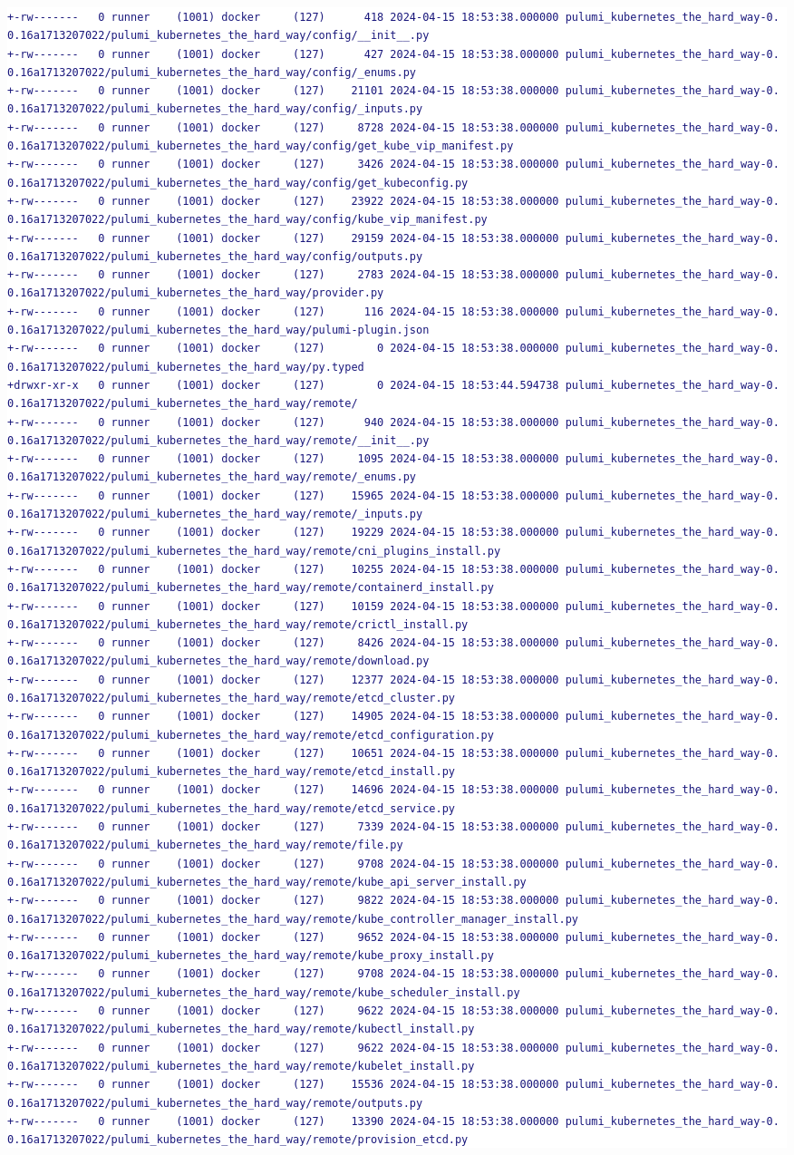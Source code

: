 ```diff
+-rw-------   0 runner    (1001) docker     (127)      418 2024-04-15 18:53:38.000000 pulumi_kubernetes_the_hard_way-0.0.16a1713207022/pulumi_kubernetes_the_hard_way/config/__init__.py
+-rw-------   0 runner    (1001) docker     (127)      427 2024-04-15 18:53:38.000000 pulumi_kubernetes_the_hard_way-0.0.16a1713207022/pulumi_kubernetes_the_hard_way/config/_enums.py
+-rw-------   0 runner    (1001) docker     (127)    21101 2024-04-15 18:53:38.000000 pulumi_kubernetes_the_hard_way-0.0.16a1713207022/pulumi_kubernetes_the_hard_way/config/_inputs.py
+-rw-------   0 runner    (1001) docker     (127)     8728 2024-04-15 18:53:38.000000 pulumi_kubernetes_the_hard_way-0.0.16a1713207022/pulumi_kubernetes_the_hard_way/config/get_kube_vip_manifest.py
+-rw-------   0 runner    (1001) docker     (127)     3426 2024-04-15 18:53:38.000000 pulumi_kubernetes_the_hard_way-0.0.16a1713207022/pulumi_kubernetes_the_hard_way/config/get_kubeconfig.py
+-rw-------   0 runner    (1001) docker     (127)    23922 2024-04-15 18:53:38.000000 pulumi_kubernetes_the_hard_way-0.0.16a1713207022/pulumi_kubernetes_the_hard_way/config/kube_vip_manifest.py
+-rw-------   0 runner    (1001) docker     (127)    29159 2024-04-15 18:53:38.000000 pulumi_kubernetes_the_hard_way-0.0.16a1713207022/pulumi_kubernetes_the_hard_way/config/outputs.py
+-rw-------   0 runner    (1001) docker     (127)     2783 2024-04-15 18:53:38.000000 pulumi_kubernetes_the_hard_way-0.0.16a1713207022/pulumi_kubernetes_the_hard_way/provider.py
+-rw-------   0 runner    (1001) docker     (127)      116 2024-04-15 18:53:38.000000 pulumi_kubernetes_the_hard_way-0.0.16a1713207022/pulumi_kubernetes_the_hard_way/pulumi-plugin.json
+-rw-------   0 runner    (1001) docker     (127)        0 2024-04-15 18:53:38.000000 pulumi_kubernetes_the_hard_way-0.0.16a1713207022/pulumi_kubernetes_the_hard_way/py.typed
+drwxr-xr-x   0 runner    (1001) docker     (127)        0 2024-04-15 18:53:44.594738 pulumi_kubernetes_the_hard_way-0.0.16a1713207022/pulumi_kubernetes_the_hard_way/remote/
+-rw-------   0 runner    (1001) docker     (127)      940 2024-04-15 18:53:38.000000 pulumi_kubernetes_the_hard_way-0.0.16a1713207022/pulumi_kubernetes_the_hard_way/remote/__init__.py
+-rw-------   0 runner    (1001) docker     (127)     1095 2024-04-15 18:53:38.000000 pulumi_kubernetes_the_hard_way-0.0.16a1713207022/pulumi_kubernetes_the_hard_way/remote/_enums.py
+-rw-------   0 runner    (1001) docker     (127)    15965 2024-04-15 18:53:38.000000 pulumi_kubernetes_the_hard_way-0.0.16a1713207022/pulumi_kubernetes_the_hard_way/remote/_inputs.py
+-rw-------   0 runner    (1001) docker     (127)    19229 2024-04-15 18:53:38.000000 pulumi_kubernetes_the_hard_way-0.0.16a1713207022/pulumi_kubernetes_the_hard_way/remote/cni_plugins_install.py
+-rw-------   0 runner    (1001) docker     (127)    10255 2024-04-15 18:53:38.000000 pulumi_kubernetes_the_hard_way-0.0.16a1713207022/pulumi_kubernetes_the_hard_way/remote/containerd_install.py
+-rw-------   0 runner    (1001) docker     (127)    10159 2024-04-15 18:53:38.000000 pulumi_kubernetes_the_hard_way-0.0.16a1713207022/pulumi_kubernetes_the_hard_way/remote/crictl_install.py
+-rw-------   0 runner    (1001) docker     (127)     8426 2024-04-15 18:53:38.000000 pulumi_kubernetes_the_hard_way-0.0.16a1713207022/pulumi_kubernetes_the_hard_way/remote/download.py
+-rw-------   0 runner    (1001) docker     (127)    12377 2024-04-15 18:53:38.000000 pulumi_kubernetes_the_hard_way-0.0.16a1713207022/pulumi_kubernetes_the_hard_way/remote/etcd_cluster.py
+-rw-------   0 runner    (1001) docker     (127)    14905 2024-04-15 18:53:38.000000 pulumi_kubernetes_the_hard_way-0.0.16a1713207022/pulumi_kubernetes_the_hard_way/remote/etcd_configuration.py
+-rw-------   0 runner    (1001) docker     (127)    10651 2024-04-15 18:53:38.000000 pulumi_kubernetes_the_hard_way-0.0.16a1713207022/pulumi_kubernetes_the_hard_way/remote/etcd_install.py
+-rw-------   0 runner    (1001) docker     (127)    14696 2024-04-15 18:53:38.000000 pulumi_kubernetes_the_hard_way-0.0.16a1713207022/pulumi_kubernetes_the_hard_way/remote/etcd_service.py
+-rw-------   0 runner    (1001) docker     (127)     7339 2024-04-15 18:53:38.000000 pulumi_kubernetes_the_hard_way-0.0.16a1713207022/pulumi_kubernetes_the_hard_way/remote/file.py
+-rw-------   0 runner    (1001) docker     (127)     9708 2024-04-15 18:53:38.000000 pulumi_kubernetes_the_hard_way-0.0.16a1713207022/pulumi_kubernetes_the_hard_way/remote/kube_api_server_install.py
+-rw-------   0 runner    (1001) docker     (127)     9822 2024-04-15 18:53:38.000000 pulumi_kubernetes_the_hard_way-0.0.16a1713207022/pulumi_kubernetes_the_hard_way/remote/kube_controller_manager_install.py
+-rw-------   0 runner    (1001) docker     (127)     9652 2024-04-15 18:53:38.000000 pulumi_kubernetes_the_hard_way-0.0.16a1713207022/pulumi_kubernetes_the_hard_way/remote/kube_proxy_install.py
+-rw-------   0 runner    (1001) docker     (127)     9708 2024-04-15 18:53:38.000000 pulumi_kubernetes_the_hard_way-0.0.16a1713207022/pulumi_kubernetes_the_hard_way/remote/kube_scheduler_install.py
+-rw-------   0 runner    (1001) docker     (127)     9622 2024-04-15 18:53:38.000000 pulumi_kubernetes_the_hard_way-0.0.16a1713207022/pulumi_kubernetes_the_hard_way/remote/kubectl_install.py
+-rw-------   0 runner    (1001) docker     (127)     9622 2024-04-15 18:53:38.000000 pulumi_kubernetes_the_hard_way-0.0.16a1713207022/pulumi_kubernetes_the_hard_way/remote/kubelet_install.py
+-rw-------   0 runner    (1001) docker     (127)    15536 2024-04-15 18:53:38.000000 pulumi_kubernetes_the_hard_way-0.0.16a1713207022/pulumi_kubernetes_the_hard_way/remote/outputs.py
+-rw-------   0 runner    (1001) docker     (127)    13390 2024-04-15 18:53:38.000000 pulumi_kubernetes_the_hard_way-0.0.16a1713207022/pulumi_kubernetes_the_hard_way/remote/provision_etcd.py
```